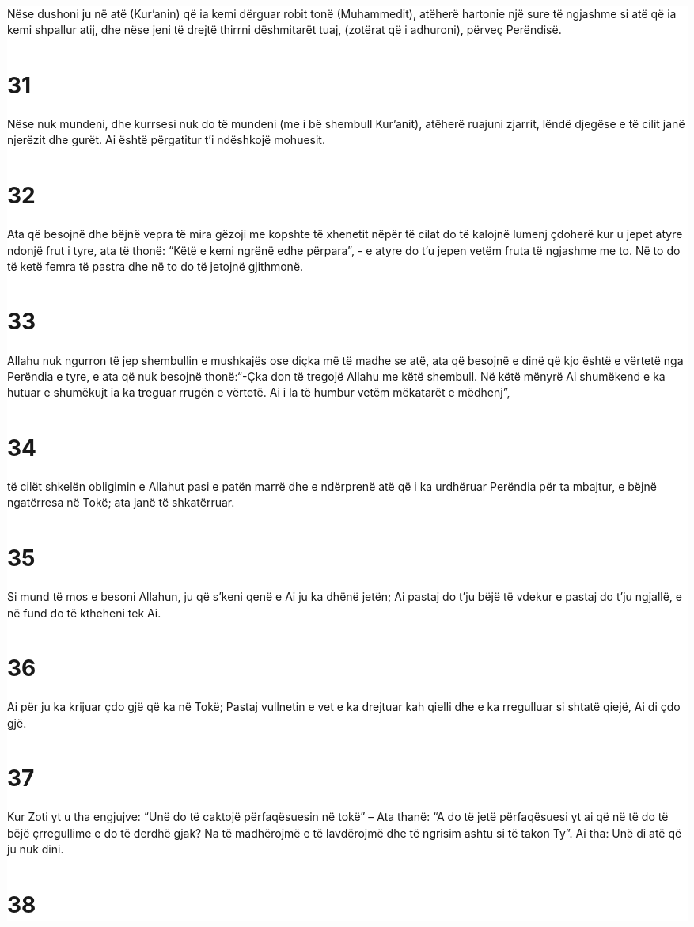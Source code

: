 Nëse dushoni ju në atë (Kur’anin) që ia kemi dërguar robit tonë (Muhammedit), atëherë hartonie një sure të ngjashme si atë që ia kemi shpallur atij, dhe nëse jeni të drejtë thirrni dëshmitarët tuaj, (zotërat që i adhuroni), përveç Perëndisë.

# 31

Nëse nuk mundeni, dhe kurrsesi nuk do të mundeni (me i bë shembull Kur’anit), atëherë ruajuni zjarrit, lëndë djegëse e të cilit janë njerëzit dhe gurët. Ai është përgatitur t’i ndëshkojë mohuesit.

# 32

Ata që besojnë dhe bëjnë vepra të mira gëzoji me kopshte të xhenetit nëpër të cilat do të kalojnë lumenj çdoherë kur u jepet atyre ndonjë frut i tyre, ata të thonë: “Këtë e kemi ngrënë edhe përpara”, - e atyre do t’u jepen vetëm fruta të ngjashme me to. Në to do të ketë femra të pastra dhe në to do të jetojnë gjithmonë.

# 33

Allahu nuk ngurron të jep shembullin e mushkajës ose diçka më të madhe se atë, ata që besojnë e dinë që kjo është e vërtetë nga Perëndia e tyre, e ata që nuk besojnë thonë:“-Çka don të tregojë Allahu me këtë shembull. Në këtë mënyrë Ai shumëkend e ka hutuar e shumëkujt ia ka treguar rrugën e vërtetë. Ai i la të humbur vetëm mëkatarët e mëdhenj”,

# 34

të cilët shkelën obligimin e Allahut pasi e patën marrë dhe e ndërprenë atë që i ka urdhëruar Perëndia për ta mbajtur, e bëjnë ngatërresa në Tokë; ata janë të shkatërruar.

# 35

Si mund të mos e besoni Allahun, ju që s’keni qenë e Ai ju ka dhënë jetën; Ai pastaj do t’ju bëjë të vdekur e pastaj do t’ju ngjallë, e në fund do të ktheheni tek Ai.

# 36

Ai për ju ka krijuar çdo gjë që ka në Tokë; Pastaj vullnetin e vet e ka drejtuar kah qielli dhe e ka rregulluar si shtatë qiejë, Ai di çdo gjë.

# 37

Kur Zoti yt u tha engjujve: “Unë do të caktojë përfaqësuesin në tokë” – Ata thanë: “A do të jetë përfaqësuesi yt ai që në të do të bëjë çrregullime e do të derdhë gjak? Na të madhërojmë e të lavdërojmë dhe të ngrisim ashtu si të takon Ty”. Ai tha: Unë di atë që ju nuk dini.

# 38

